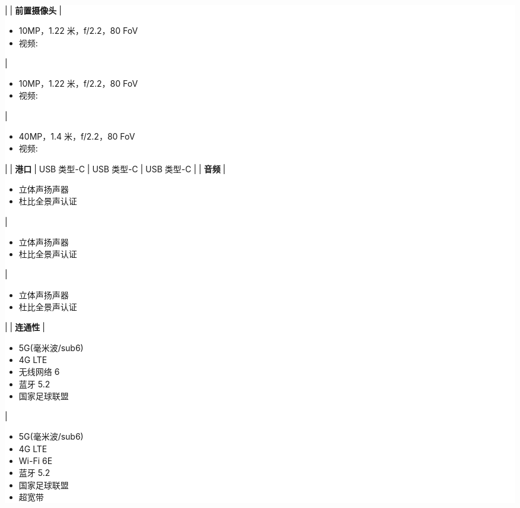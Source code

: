  |
| **前置摄像头** | 

*   10MP，1.22 米，f/2.2，80 FoV
*   视频:

 | 

*   10MP，1.22 米，f/2.2，80 FoV
*   视频:

 | 

*   40MP，1.4 米，f/2.2，80 FoV
*   视频:

 |
| **港口** | USB 类型-C | USB 类型-C | USB 类型-C |
| **音频** | 

*   立体声扬声器
*   杜比全景声认证

 | 

*   立体声扬声器
*   杜比全景声认证

 | 

*   立体声扬声器
*   杜比全景声认证

 |
| **连通性** | 

*   5G(毫米波/sub6)
*   4G LTE
*   无线网络 6
*   蓝牙 5.2
*   国家足球联盟

 | 

*   5G(毫米波/sub6)
*   4G LTE
*   Wi-Fi 6E
*   蓝牙 5.2
*   国家足球联盟
*   超宽带
